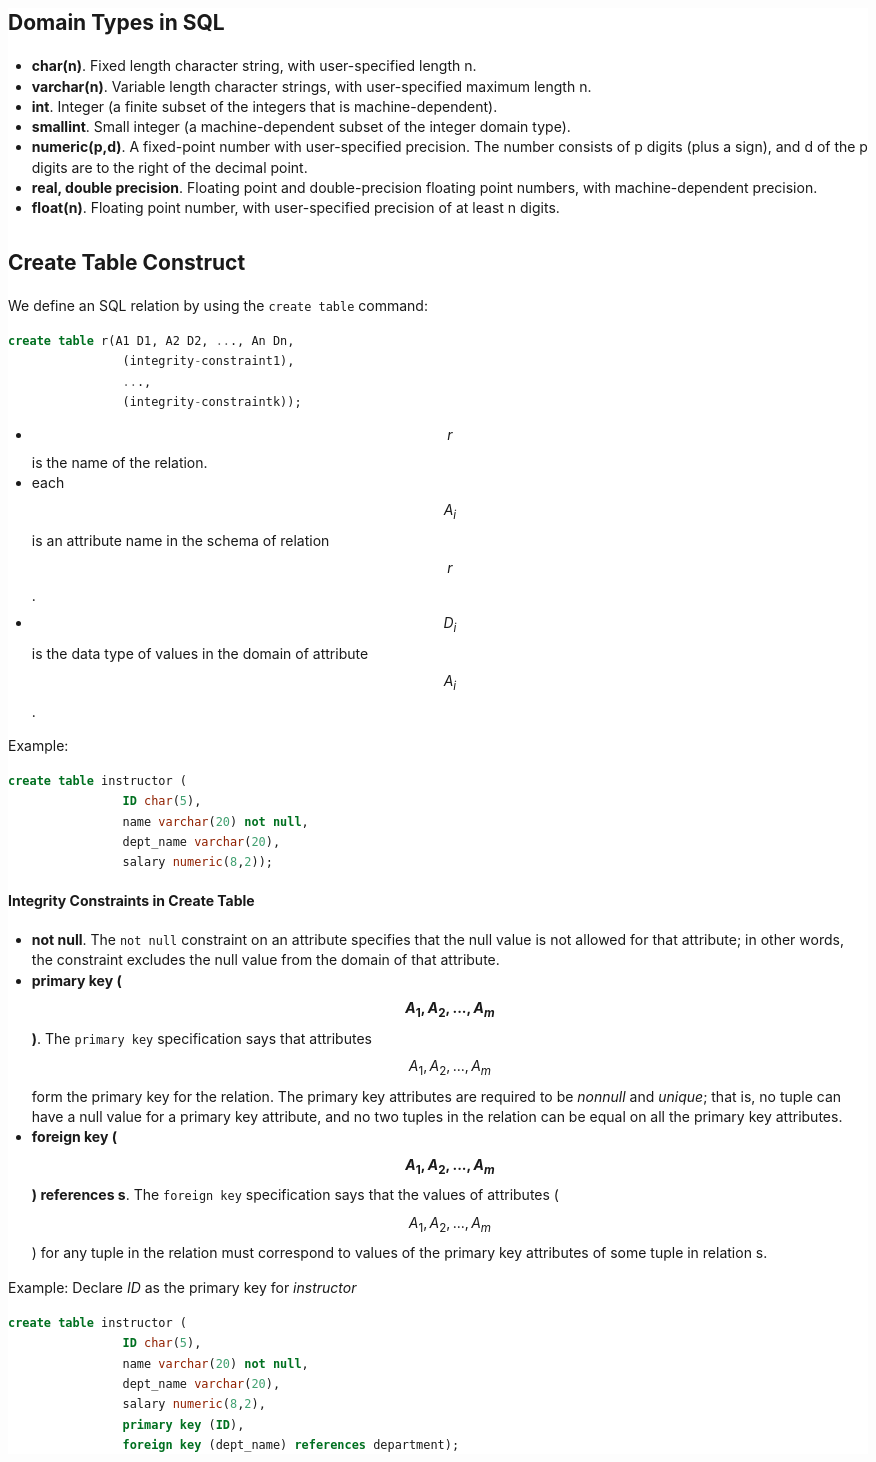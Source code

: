 ## <a name="Domain Types in SQL">Domain Types in SQL</a>

* **char(n)**. Fixed length character string, with user-specified length n.
* **varchar(n)**. Variable length character strings, with user-specified maximum length n.
* **int**. Integer (a finite subset of the integers that is machine-dependent).
* **smallint**. Small integer (a machine-dependent subset of the integer domain type).
* **numeric(p,d)**. A fixed-point number with user-specified precision. The number consists of p digits (plus a sign), and d of the p digits are to the right of the decimal point.
* **real, double precision**. Floating point and double-precision floating point numbers, with machine-dependent precision.
* **float(n)**. Floating point number, with user-specified precision of at least n digits.

## <a name="Create Table Construct">Create Table Construct</a>

We define an SQL relation by using the `create table` command:

```sql
create table r(A1 D1, A2 D2, ..., An Dn,
                (integrity-constraint1),
                ...,
                (integrity-constraintk));
```

* $$r$$ is the name of the relation.
* each $$A_i$$ is an attribute name in the schema of relation $$r$$.
* $$D_i$$ is the data type of values in the domain of attribute $$A_i$$.

Example:

```sql
create table instructor (
                ID char(5),
                name varchar(20) not null,
                dept_name varchar(20),
                salary numeric(8,2));
```

#### Integrity Constraints in Create Table

* **not null**. The `not null` constraint on an attribute specifies that the null value is not allowed for that attribute; in other words, the constraint excludes the null value from the domain of that attribute.
* **primary key ($$A_1, A_2,..., A_m$$)**. The `primary key` specification says that attributes $$A_1, A_2,..., A_m$$ form the primary key for the relation. The primary key attributes are required to be _nonnull_ and _unique_; that is, no tuple can have a null value for a primary key attribute, and no two tuples in the relation can be equal on all the primary key attributes.
* **foreign key ($$A_1, A_2,..., A_m$$) references s**. The `foreign key` specification says that the values of attributes ($$A_1, A_2,..., A_m$$) for any tuple in the relation must correspond to values of the primary key attributes of some tuple in relation s.

Example: Declare _ID_ as the primary key for _instructor_

```sql
create table instructor (
                ID char(5),
                name varchar(20) not null,
                dept_name varchar(20),
                salary numeric(8,2),
                primary key (ID),
                foreign key (dept_name) references department);
```
